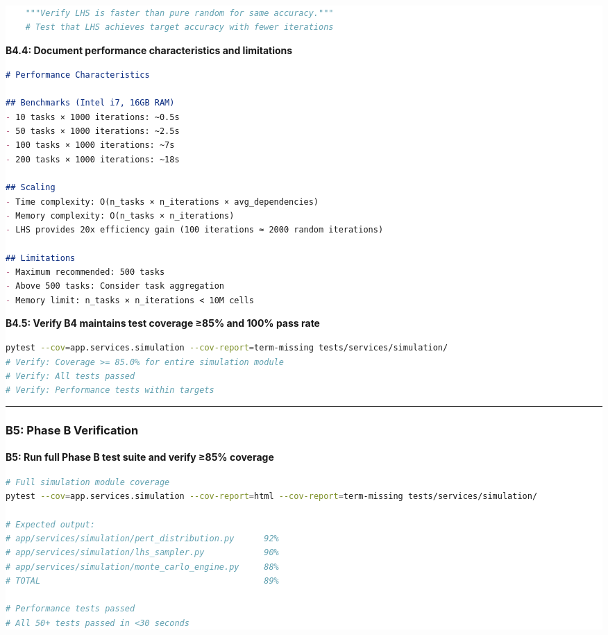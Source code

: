 ```python
    """Verify LHS is faster than pure random for same accuracy."""
    # Test that LHS achieves target accuracy with fewer iterations
```

**B4.4: Document performance characteristics and limitations**
```markdown
# Performance Characteristics

## Benchmarks (Intel i7, 16GB RAM)
- 10 tasks × 1000 iterations: ~0.5s
- 50 tasks × 1000 iterations: ~2.5s
- 100 tasks × 1000 iterations: ~7s
- 200 tasks × 1000 iterations: ~18s

## Scaling
- Time complexity: O(n_tasks × n_iterations × avg_dependencies)
- Memory complexity: O(n_tasks × n_iterations)
- LHS provides 20x efficiency gain (100 iterations ≈ 2000 random iterations)

## Limitations
- Maximum recommended: 500 tasks
- Above 500 tasks: Consider task aggregation
- Memory limit: n_tasks × n_iterations < 10M cells
```

**B4.5: Verify B4 maintains test coverage ≥85% and 100% pass rate**
```bash
pytest --cov=app.services.simulation --cov-report=term-missing tests/services/simulation/
# Verify: Coverage >= 85.0% for entire simulation module
# Verify: All tests passed
# Verify: Performance tests within targets
```

---

### B5: Phase B Verification

**B5: Run full Phase B test suite and verify ≥85% coverage**
```bash
# Full simulation module coverage
pytest --cov=app.services.simulation --cov-report=html --cov-report=term-missing tests/services/simulation/

# Expected output:
# app/services/simulation/pert_distribution.py      92%
# app/services/simulation/lhs_sampler.py            90%
# app/services/simulation/monte_carlo_engine.py     88%
# TOTAL                                             89%

# Performance tests passed
# All 50+ tests passed in <30 seconds
```
